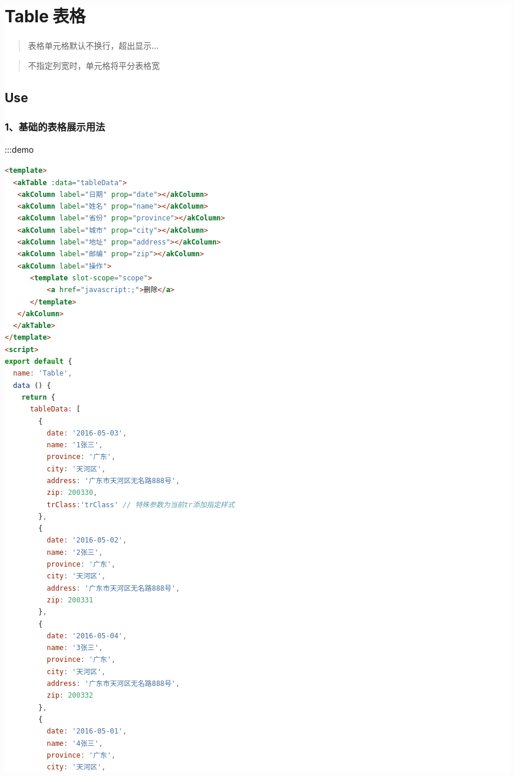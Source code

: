 # Table 表格
>表格单元格默认不换行，超出显示...

>不指定列宽时，单元格将平分表格宽

>
## Use
### 1、基础的表格展示用法

:::demo 
````html
<template>
  <akTable :data="tableData">
   <akColumn label="日期" prop="date"></akColumn>
   <akColumn label="姓名" prop="name"></akColumn>
   <akColumn label="省份" prop="province"></akColumn>
   <akColumn label="城市" prop="city"></akColumn>
   <akColumn label="地址" prop="address"></akColumn>
   <akColumn label="邮编" prop="zip"></akColumn>
   <akColumn label="操作">
      <template slot-scope="scope">
          <a href="javascript:;">删除</a>
      </template>
   </akColumn>
  </akTable>
</template>
<script>
export default {
  name: 'Table',
  data () {
    return {
      tableData: [
        {
          date: '2016-05-03',
          name: '1张三',
          province: '广东',
          city: '天河区',
          address: '广东市天河区无名路888号',
          zip: 200330,
          trClass:'trClass' // 特殊参数为当前tr添加指定样式
        },
        {
          date: '2016-05-02',
          name: '2张三',
          province: '广东',
          city: '天河区',
          address: '广东市天河区无名路888号',
          zip: 200331
        },
        {
          date: '2016-05-04',
          name: '3张三',
          province: '广东',
          city: '天河区',
          address: '广东市天河区无名路888号',
          zip: 200332
        },
        {
          date: '2016-05-01',
          name: '4张三',
          province: '广东',
          city: '天河区',
````